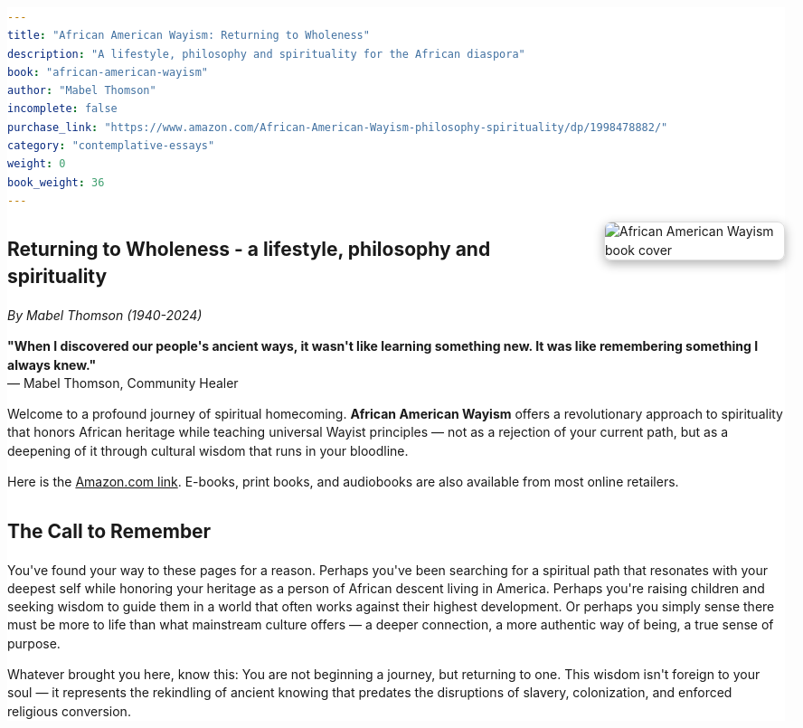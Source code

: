 ```yaml
---
title: "African American Wayism: Returning to Wholeness"
description: "A lifestyle, philosophy and spirituality for the African diaspora"
book: "african-american-wayism"
author: "Mabel Thomson"
incomplete: false
purchase_link: "https://www.amazon.com/African-American-Wayism-philosophy-spirituality/dp/1998478882/"
category: "contemplative-essays"
weight: 0
book_weight: 36
---
```

<div style="float: right; margin: 0 0 1rem 2rem; max-width: 200px;">
<img src="/images/books/african-american-wayism-book-cover.jpg" 
     alt="African American Wayism book cover" 
     style="width: 100%; border: 1px solid #ddd; border-radius: 8px; box-shadow: 0 4px 12px rgba(0,0,0,0.3);">
</div>

## Returning to Wholeness - a lifestyle, philosophy and spirituality

*By Mabel Thomson (1940-2024)*

**"When I discovered our people's ancient ways, it wasn't like learning something new. It was like remembering something I always knew."**  
— Mabel Thomson, Community Healer

Welcome to a profound journey of spiritual homecoming. **African American Wayism** offers a revolutionary approach to spirituality that honors African heritage while teaching universal Wayist principles — not as a rejection of your current path, but as a deepening of it through cultural wisdom that runs in your bloodline.

Here is the <a href="https://www.amazon.com/African-American-Wayism-philosophy-spirituality-ebook/dp/B0F6THCK2P/" target="_blank" rel="noopener noreferrer">Amazon.com link</a>. E-books, print books, and audiobooks are also available from most online retailers.

## The Call to Remember

You've found your way to these pages for a reason. Perhaps you've been searching for a spiritual path that resonates with your deepest self while honoring your heritage as a person of African descent living in America. Perhaps you're raising children and seeking wisdom to guide them in a world that often works against their highest development. Or perhaps you simply sense there must be more to life than what mainstream culture offers — a deeper connection, a more authentic way of being, a true sense of purpose.

Whatever brought you here, know this: You are not beginning a journey, but returning to one. This wisdom isn't foreign to your soul — it represents the rekindling of ancient knowing that predates the disruptions of slavery, colonization, and enforced religious conversion.
